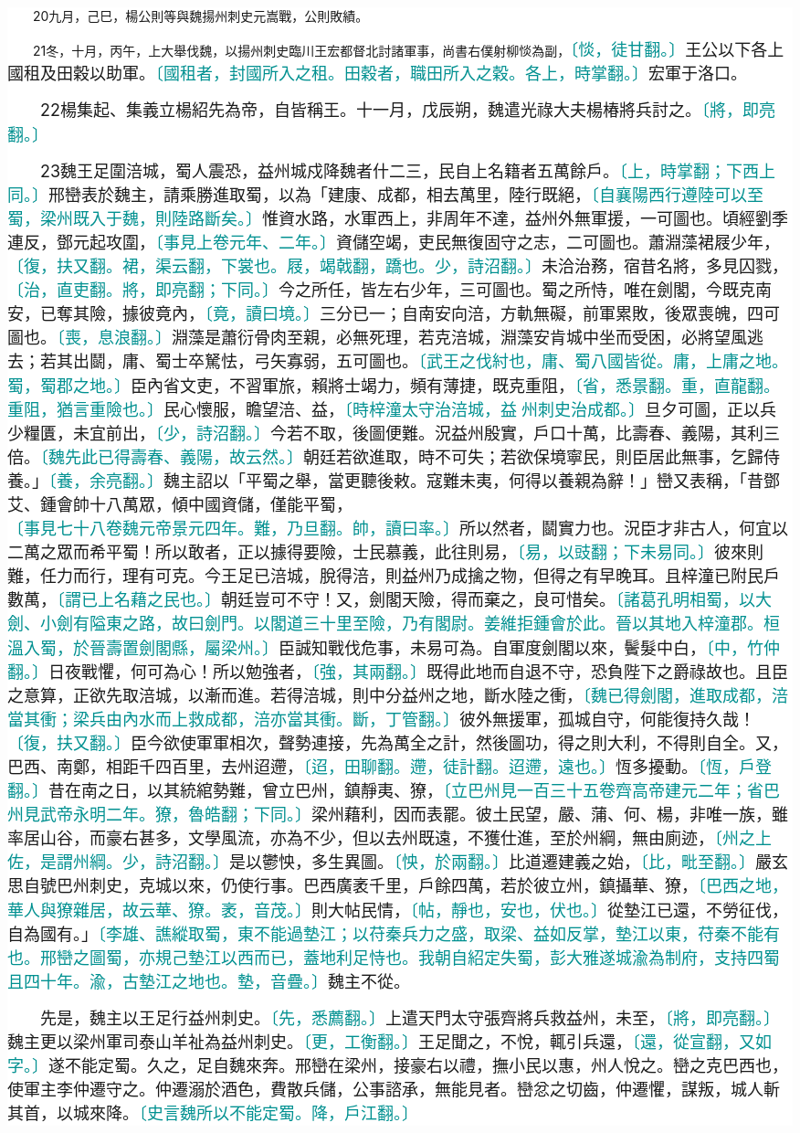  　　20九月，己巳，楊公則等與魏揚州刺史元嵩戰，公則敗績。

 　　21冬，十月，丙午，上大舉伐魏，以揚州刺史臨川王宏都督北討諸軍事，尚書右僕射柳惔為副，</font><font size=4px color="#009090"><font size=4px>〔惔，徒甘翻。〕</font></font><font size=4px>王公以下各上國租及田穀以助軍。</font><font size=4px color="#009090"><font size=4px>〔國租者，封國所入之租。田穀者，職田所入之穀。各上，時掌翻。〕</font></font><font size=4px>宏軍于洛口。

 　　22楊集起、集義立楊紹先為帝，自皆稱王。十一月，戊辰朔，魏遣光祿大夫楊椿將兵討之。</font><font size=4px color="#009090"><font size=4px>〔將，即亮翻。〕</font></font><font size=4px>

 　　23魏王足圍涪城，蜀人震恐，益州城戍降魏者什二三，民自上名籍者五萬餘戶。</font><font size=4px color="#009090"><font size=4px>〔上，時掌翻；下西上同。〕</font></font><font size=4px>邢巒表於魏主，請乘勝進取蜀，以為「建康、成都，相去萬里，陸行既絕，</font><font size=4px color="#009090"><font size=4px>〔自襄陽西行遵陸可以至蜀，梁州既入于魏，則陸路斷矣。〕</font></font><font size=4px>惟資水路，水軍西上，非周年不達，益州外無軍援，一可圖也。頃經劉季連反，鄧元起攻圍，</font><font size=4px color="#009090"><font size=4px>〔事見上卷元年、二年。〕</font></font><font size=4px>資儲空竭，吏民無復固守之志，二可圖也。蕭淵藻裙屐少年，</font><font size=4px color="#009090"><font size=4px>〔復，扶又翻。裙，渠云翻，下裳也。屐，竭戟翻，蹻也。少，詩沼翻。〕</font></font><font size=4px>未洽治務，宿昔名將，多見囚戮，</font><font size=4px color="#009090"><font size=4px>〔治，直吏翻。將，即亮翻；下同。〕</font></font><font size=4px>今之所任，皆左右少年，三可圖也。蜀之所恃，唯在劍閣，今既克南安，已奪其險，據彼竟內，</font><font size=4px color="#009090"><font size=4px>〔竟，讀曰境。〕</font></font><font size=4px>三分已一；自南安向涪，方軌無礙，前軍累敗，後眾喪魄，四可圖也。</font><font size=4px color="#009090"><font size=4px>〔喪，息浪翻。〕</font></font><font size=4px>淵藻是蕭衍骨肉至親，必無死理，若克涪城，淵藻安肯城中坐而受困，必將望風逃去；若其出鬬，庸、蜀士卒駑怯，弓矢寡弱，五可圖也。</font><font size=4px color="#009090"><font size=4px>〔武王之伐紂也，庸、蜀八國皆從。庸，上庸之地。蜀，蜀郡之地。〕</font></font><font size=4px>臣內省文吏，不習軍旅，賴將士竭力，頻有薄捷，既克重阻，</font><font size=4px color="#009090"><font size=4px>〔省，悉景翻。重，直龍翻。重阻，猶言重險也。〕</font></font><font size=4px>民心懷服，瞻望涪、益，</font><font size=4px color="#009090"><font size=4px>〔時梓潼太守治涪城，益 州刺史治成都。〕</font></font><font size=4px>旦夕可圖，正以兵少糧匱，未宜前出，</font><font size=4px color="#009090"><font size=4px>〔少，詩沼翻。〕</font></font><font size=4px>今若不取，後圖便難。況益州殷實，戶口十萬，比壽春、義陽，其利三倍。</font><font size=4px color="#009090"><font size=4px>〔魏先此已得壽春、義陽，故云然。〕</font></font><font size=4px>朝廷若欲進取，時不可失；若欲保境寧民，則臣居此無事，乞歸侍養。」</font><font size=4px color="#009090"><font size=4px>〔養，余亮翻。〕</font></font><font size=4px>魏主詔以「平蜀之舉，當更聽後敕。寇難未夷，何得以養親為辭！」巒又表稱，「昔鄧艾、鍾會帥十八萬眾，傾中國資儲，僅能平蜀，</font><font size=4px color="#009090"><font size=4px>〔事見七十八卷魏元帝景元四年。難，乃旦翻。帥，讀曰率。〕</font></font><font size=4px>所以然者，鬬實力也。況臣才非古人，何宜以二萬之眾而希平蜀！所以敢者，正以據得要險，士民慕義，此往則易，</font><font size=4px color="#009090"><font size=4px>〔易，以豉翻；下未易同。〕</font></font><font size=4px>彼來則難，任力而行，理有可克。今王足已涪城，脫得涪，則益州乃成擒之物，但得之有早晚耳。且梓潼已附民戶數萬，</font><font size=4px color="#009090"><font size=4px>〔謂已上名藉之民也。〕</font></font><font size=4px>朝廷豈可不守！又，劍閣天險，得而棄之，良可惜矣。</font><font size=4px color="#009090"><font size=4px>〔諸葛孔明相蜀，以大劍、小劍有隘東之路，故曰劍門。以閣道三十里至險，乃有閣尉。姜維拒鍾會於此。晉以其地入梓潼郡。桓溫入蜀，於晉壽置劍閣縣，屬梁州。〕</font></font><font size=4px>臣誠知戰伐危事，未易可為。自軍度劍閣以來，鬢髮中白，</font><font size=4px color="#009090"><font size=4px>〔中，竹仲翻。〕</font></font><font size=4px>日夜戰懼，何可為心！所以勉強者，</font><font size=4px color="#009090"><font size=4px>〔強，其兩翻。〕</font></font><font size=4px>既得此地而自退不守，恐負陛下之爵祿故也。且臣之意算，正欲先取涪城，以漸而進。若得涪城，則中分益州之地，斷水陸之衝，</font><font size=4px color="#009090"><font size=4px>〔魏已得劍閣，進取成都，涪當其衝；梁兵由內水而上救成都，涪亦當其衝。斷，丁管翻。〕</font></font><font size=4px>彼外無援軍，孤城自守，何能復持久哉！</font><font size=4px color="#009090"><font size=4px>〔復，扶又翻。〕</font></font><font size=4px>臣今欲使軍軍相次，聲勢連接，先為萬全之計，然後圖功，得之則大利，不得則自全。又，巴西、南鄭，相距千四百里，去州迢遰，</font><font size=4px color="#009090"><font size=4px>〔迢，田聊翻。遰，徒計翻。迢遰，遠也。〕</font></font><font size=4px>恆多擾動。</font><font size=4px color="#009090"><font size=4px>〔恆，戶登翻。〕</font></font><font size=4px>昔在南之日，以其統綰勢難，曾立巴州，鎮靜夷、獠，</font><font size=4px color="#009090"><font size=4px>〔立巴州見一百三十五卷齊高帝建元二年；省巴州見武帝永明二年。獠，魯皓翻；下同。〕</font></font><font size=4px>梁州藉利，因而表罷。彼土民望，嚴、蒲、何、楊，非唯一族，雖率居山谷，而豪右甚多，文學風流，亦為不少，但以去州既遠，不獲仕進，至於州綱，無由廁迹，</font><font size=4px color="#009090"><font size=4px>〔州之上佐，是謂州綱。少，詩沼翻。〕</font></font><font size=4px>是以鬱怏，多生異圖。</font><font size=4px color="#009090"><font size=4px>〔怏，於兩翻。〕</font></font><font size=4px>比道遷建義之始，</font><font size=4px color="#009090"><font size=4px>〔比，毗至翻。〕</font></font><font size=4px>嚴玄思自號巴州刺史，克城以來，仍使行事。巴西廣袤千里，戶餘四萬，若於彼立州，鎮攝華、獠，</font><font size=4px color="#009090"><font size=4px>〔巴西之地，華人與獠雜居，故云華、獠。袤，音茂。〕</font></font><font size=4px>則大帖民情，</font><font size=4px color="#009090"><font size=4px>〔帖，靜也，安也，伏也。〕</font></font><font size=4px>從墊江已還，不勞征伐，自為國有。」</font><font size=4px color="#009090"><font size=4px>〔李雄、譙縱取蜀，東不能過墊江；以苻秦兵力之盛，取梁、益如反掌，墊江以東，苻秦不能有也。邢巒之圖蜀，亦規己墊江以西而已，蓋地利足恃也。我朝自紹定失蜀，彭大雅遂城渝為制府，支持四蜀且四十年。渝，古墊江之地也。墊，音疊。〕</font></font><font size=4px>魏主不從。

 　　先是，魏主以王足行益州刺史。</font><font size=4px color="#009090"><font size=4px>〔先，悉薦翻。〕</font></font><font size=4px>上遣天門太守張齊將兵救益州，未至，</font><font size=4px color="#009090"><font size=4px>〔將，即亮翻。〕</font></font><font size=4px>魏主更以梁州軍司泰山羊祉為益州刺史。</font><font size=4px color="#009090"><font size=4px>〔更，工衡翻。〕</font></font><font size=4px>王足聞之，不悅，輒引兵還，</font><font size=4px color="#009090"><font size=4px>〔還，從宣翻，又如字。〕</font></font><font size=4px>遂不能定蜀。久之，足自魏來奔。邢巒在梁州，接豪右以禮，撫小民以惠，州人悅之。巒之克巴西也，使軍主李仲遷守之。仲遷溺於酒色，費散兵儲，公事諮承，無能見者。巒忿之切齒，仲遷懼，謀叛，城人斬其首，以城來降。</font><font size=4px color="#009090"><font size=4px>〔史言魏所以不能定蜀。降，戶江翻。〕</font></font><font size=4px>
